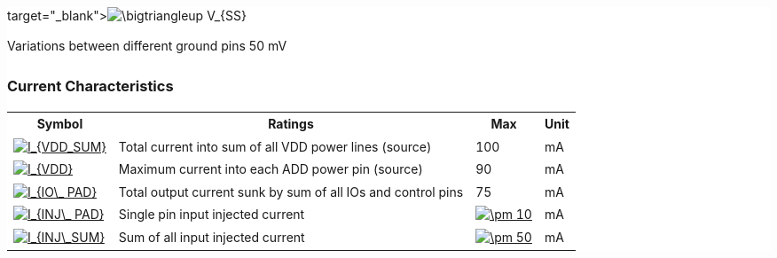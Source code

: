 target="\_blank"><img src="[http://latex.codecogs.com/gif.latex?\\bigtriangleup\&space;V\_{SS}](http://latex.codecogs.com/gif.latex?\\bigtriangleup&space;V_%7BSS%7D)"
title="\bigtriangleup V_{SS}"></a></td>
  <td class="tg-s6z2">Variations between different ground pins</td>
  <td class="tg-s6z2"></td>
  <td class="tg-s6z2">50</td>
  <td class="tg-s6z2">mV</td>
</tr>
</table>

### Current Characteristics

<table class="tg">
    <tr>
      <th class="tg-huh2">Symbol</th>
      <th class="tg-s6z2">Ratings</th>
      <th class="tg-huh2">Max</th>
      <th class="tg-s6z2">Unit</th>
    </tr>
    <tr>
      <td class="tg-s6z2"><a href="http://www.codecogs.com/eqnedit.php?latex=I_{VDD_SUM}" target="_blank"><img src="http://latex.codecogs.com/gif.latex?I_{VDD_SUM}" title="I_{VDD_SUM}" /></a></td>
      <td class="tg-s6z2">Total current into sum of all VDD power lines (source)<br>  </td>
      <td class="tg-s6z2">100</td>
      <td class="tg-s6z2">mA</td>
    </tr>
    <tr>
      <td class="tg-s6z2"><a href="http://www.codecogs.com/eqnedit.php?latex=I_{VDD}" target="_blank"><img src="http://latex.codecogs.com/gif.latex?I_{VDD}" title="I_{VDD}" /></a></td>
      <td class="tg-s6z2">Maximum current into each ADD power pin (source)<br>  </td>
      <td class="tg-s6z2">90</td>
      <td class="tg-s6z2">mA</td>
    </tr>
    <tr>
      <td class="tg-s6z2"><a href="http://www.codecogs.com/eqnedit.php?latex=I_{IO\_PAD}" target="_blank"><img src="http://latex.codecogs.com/gif.latex?I_{IO\_PAD}" title="I_{IO\_ PAD}" /></a></td>
      <td class="tg-s6z2">Total output current sunk by sum of all IOs and control pins<br>  </td>
      <td class="tg-s6z2">75</td>
      <td class="tg-s6z2">mA</td>
    </tr>
    <tr>
      <td class="tg-s6z2"><a href="http://www.codecogs.com/eqnedit.php?latex=I_{INJ\_PAD}" target="_blank"><img src="http://latex.codecogs.com/gif.latex?I_{INJ\_PAD}" title="I_{INJ\_ PAD}" /></a></td>
      <td class="tg-s6z2">Single pin input injected current<br>  </td>
      <td class="tg-s6z2"><a href="http://www.codecogs.com/eqnedit.php?latex=\pm10" target="_blank"><img src="http://latex.codecogs.com/gif.latex?\pm10" title="\pm 10" /></a></td>
      <td class="tg-s6z2">mA</td>
    </tr>
    <tr>
      <td class="tg-s6z2"><a href="http://www.codecogs.com/eqnedit.php?latex=I_{INJ\_SUM}" target="_blank"><img src="http://latex.codecogs.com/gif.latex?I_{INJ\_SUM}" title="I_{INJ\_SUM}" /></a></td>
      <td class="tg-s6z2">Sum of all input injected current<br>  </td>
      <td class="tg-s6z2"><a href="http://www.codecogs.com/eqnedit.php?latex=\pm50" target="_blank"><img src="http://latex.codecogs.com/gif.latex?\pm50" title="\pm 50" /></a></td>
      <td class="tg-s6z2">mA</td>
    </tr>
</table>
